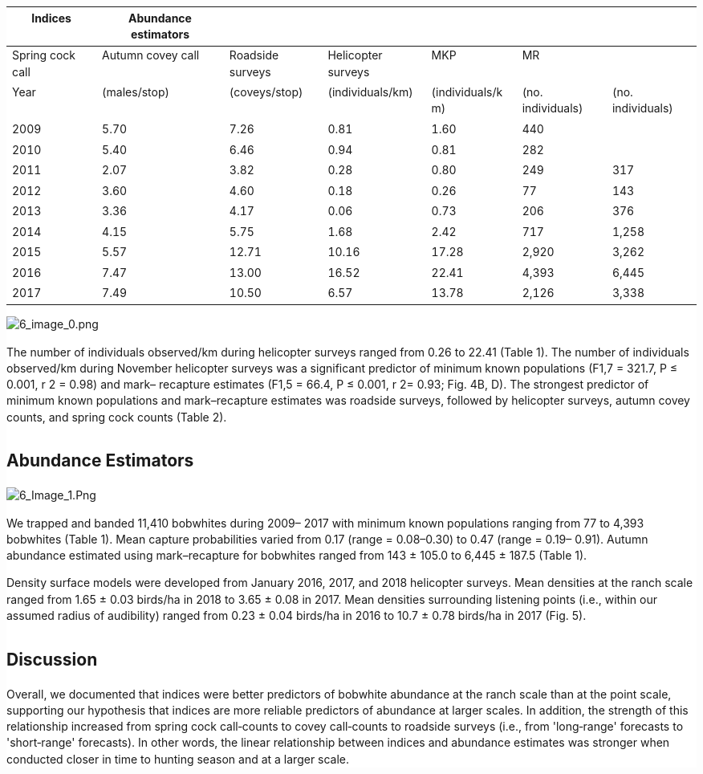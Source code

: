 | Indices          | Abundance estimators   |                  |                    |                  |                   |                   |
|------------------|------------------------|------------------|--------------------|------------------|-------------------|-------------------|
| Spring cock call | Autumn covey call      | Roadside surveys | Helicopter surveys | MKP              | MR                |                   |
| Year             | (males/stop)           | (coveys/stop)    | (individuals/km)   | (individuals/km) | (no. individuals) | (no. individuals) |
| 2009             | 5.70                   | 7.26             | 0.81               | 1.60             | 440               |                   |
| 2010             | 5.40                   | 6.46             | 0.94               | 0.81             | 282               |                   |
| 2011             | 2.07                   | 3.82             | 0.28               | 0.80             | 249               | 317               |
| 2012             | 3.60                   | 4.60             | 0.18               | 0.26             | 77                | 143               |
| 2013             | 3.36                   | 4.17             | 0.06               | 0.73             | 206               | 376               |
| 2014             | 4.15                   | 5.75             | 1.68               | 2.42             | 717               | 1,258             |
| 2015             | 5.57                   | 12.71            | 10.16              | 17.28            | 2,920             | 3,262             |
| 2016             | 7.47                   | 13.00            | 16.52              | 22.41            | 4,393             | 6,445             |
| 2017             | 7.49                   | 10.50            | 6.57               | 13.78            | 2,126             | 3,338             |

![6_image_0.png](6_image_0.png)

The number of individuals observed/km during helicopter surveys ranged from 0.26 to 22.41 (Table 1). The number of individuals observed/km during November helicopter surveys was a significant predictor of minimum known populations (F1,7 = 321.7, P ≤ 0.001, r 2 = 0.98) and mark–
recapture estimates (F1,5 = 66.4, P ≤ 0.001, r 2= 0.93; Fig. 4B, D). The strongest predictor of minimum known populations and mark–recapture estimates was roadside surveys, followed by helicopter surveys, autumn covey counts, and spring cock counts (Table 2).

## Abundance Estimators

![6_Image_1.Png](6_Image_1.Png)

We trapped and banded 11,410 bobwhites during 2009–
2017 with minimum known populations ranging from 77 to 4,393 bobwhites (Table 1). Mean capture probabilities varied from 0.17 (range = 0.08–0.30) to 0.47 (range = 0.19–
0.91). Autumn abundance estimated using mark–recapture for bobwhites ranged from 143 ± 105.0 to 6,445 ± 187.5
(Table 1).

Density surface models were developed from January 2016, 2017, and 2018 helicopter surveys. Mean densities at the ranch scale ranged from 1.65 ± 0.03 birds/ha in 2018 to 3.65 ± 0.08 in 2017. Mean densities surrounding listening points (i.e., within our assumed radius of audibility) ranged from 0.23 ± 0.04 birds/ha in 2016 to 10.7 ± 0.78 birds/ha in 2017 (Fig. 5).

## Discussion

Overall, we documented that indices were better predictors of bobwhite abundance at the ranch scale than at the point scale, supporting our hypothesis that indices are more reliable predictors of abundance at larger scales. In addition, the strength of this relationship increased from spring cock call‐counts to covey call‐counts to roadside surveys (i.e., from 'long‐range' forecasts to
'short‐range' forecasts). In other words, the linear relationship between indices and abundance estimates was stronger when conducted closer in time to hunting season and at a larger scale.

